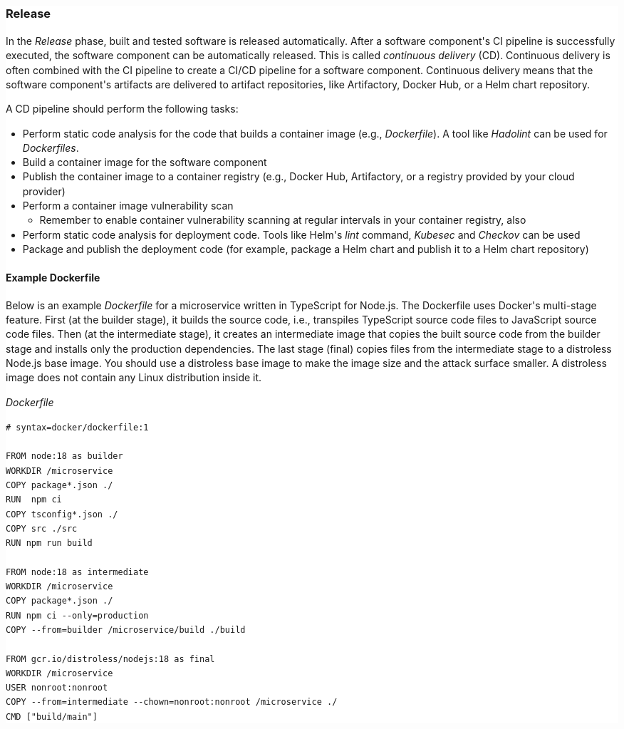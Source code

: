 ### Release

In the _Release_ phase, built and tested software is released automatically. After a software component's CI pipeline
is successfully executed, the software component can be automatically released. This is called _continuous delivery_ (CD).
Continuous delivery is often combined with the CI pipeline to create a CI/CD pipeline for a software component. Continuous delivery
means that the software component's artifacts are delivered to artifact repositories, like Artifactory, Docker Hub, or a Helm chart repository.

A CD pipeline should perform the following tasks:

- Perform static code analysis for the code that builds a container image (e.g., _Dockerfile_). A tool like _Hadolint_ can be used for _Dockerfiles_.
- Build a container image for the software component
- Publish the container image to a container registry (e.g., Docker Hub, Artifactory, or a registry provided by your cloud provider)
- Perform a container image vulnerability scan
    - Remember to enable container vulnerability scanning at regular intervals in your container registry, also
- Perform static code analysis for deployment code. Tools like Helm's _lint_ command, _Kubesec_ and _Checkov_ can be used
- Package and publish the deployment code (for example, package a Helm chart and publish it to a Helm chart repository)

#### Example Dockerfile

Below is an example _Dockerfile_ for a microservice written in TypeScript for Node.js.
The Dockerfile uses Docker's multi-stage feature. First (at the builder stage), it builds the source code, i.e., transpiles TypeScript
source code files to JavaScript source code files. Then (at the intermediate stage), it creates an intermediate image that copies
the built source code from the builder stage and installs only the production dependencies. The last stage (final) copies files
from the intermediate stage to a distroless Node.js base image. You should use a distroless base image to make the image size and the attack surface smaller. A distroless image does not contain any
Linux distribution inside it.

_Dockerfile_
```
# syntax=docker/dockerfile:1

FROM node:18 as builder
WORKDIR /microservice
COPY package*.json ./
RUN  npm ci
COPY tsconfig*.json ./
COPY src ./src
RUN npm run build

FROM node:18 as intermediate
WORKDIR /microservice
COPY package*.json ./
RUN npm ci --only=production
COPY --from=builder /microservice/build ./build

FROM gcr.io/distroless/nodejs:18 as final
WORKDIR /microservice
USER nonroot:nonroot
COPY --from=intermediate --chown=nonroot:nonroot /microservice ./
CMD ["build/main"]
```
